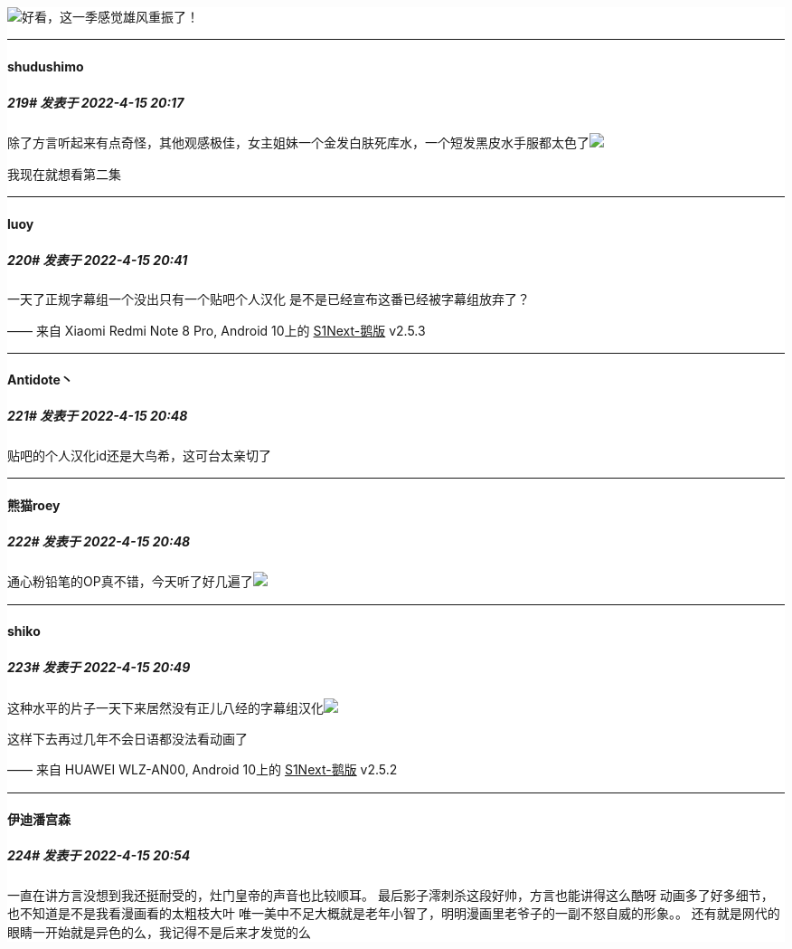 <img src="https://static.saraba1st.com/image/smiley/face2017/062.gif" referrerpolicy="no-referrer">好看，这一季感觉雄风重振了！

*****

####  shudushimo  
##### 219#       发表于 2022-4-15 20:17

除了方言听起来有点奇怪，其他观感极佳，女主姐妹一个金发白肤死库水，一个短发黑皮水手服都太色了<img src="https://static.saraba1st.com/image/smiley/face2017/077.png" referrerpolicy="no-referrer">

我现在就想看第二集

*****

####  luoy  
##### 220#       发表于 2022-4-15 20:41

一天了正规字幕组一个没出只有一个贴吧个人汉化 是不是已经宣布这番已经被字幕组放弃了？

—— 来自 Xiaomi Redmi Note 8 Pro, Android 10上的 [S1Next-鹅版](https://github.com/ykrank/S1-Next/releases) v2.5.3

*****

####  Antidote丶  
##### 221#       发表于 2022-4-15 20:48

贴吧的个人汉化id还是大鸟希，这可台太亲切了

*****

####  熊猫roey  
##### 222#       发表于 2022-4-15 20:48

通心粉铅笔的OP真不错，今天听了好几遍了<img src="https://static.saraba1st.com/image/smiley/face2017/072.png" referrerpolicy="no-referrer">

*****

####  shiko  
##### 223#       发表于 2022-4-15 20:49

这种水平的片子一天下来居然没有正儿八经的字幕组汉化<img src="https://static.saraba1st.com/image/smiley/face2017/018.png" referrerpolicy="no-referrer">

这样下去再过几年不会日语都没法看动画了

—— 来自 HUAWEI WLZ-AN00, Android 10上的 [S1Next-鹅版](https://github.com/ykrank/S1-Next/releases) v2.5.2

*****

####  伊迪潘宫森  
##### 224#       发表于 2022-4-15 20:54

一直在讲方言没想到我还挺耐受的，灶门皇帝的声音也比较顺耳。
最后影子澪刺杀这段好帅，方言也能讲得这么酷呀
动画多了好多细节，也不知道是不是我看漫画看的太粗枝大叶
唯一美中不足大概就是老年小智了，明明漫画里老爷子的一副不怒自威的形象。。
还有就是网代的眼睛一开始就是异色的么，我记得不是后来才发觉的么
